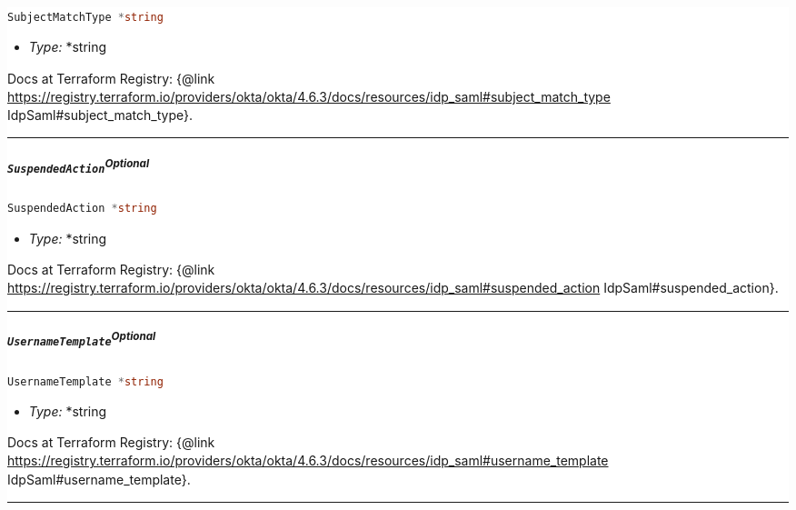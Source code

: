```go
SubjectMatchType *string
```

- *Type:* *string

Docs at Terraform Registry: {@link https://registry.terraform.io/providers/okta/okta/4.6.3/docs/resources/idp_saml#subject_match_type IdpSaml#subject_match_type}.

---

##### `SuspendedAction`<sup>Optional</sup> <a name="SuspendedAction" id="@cdktf/provider-okta.idpSaml.IdpSamlConfig.property.suspendedAction"></a>

```go
SuspendedAction *string
```

- *Type:* *string

Docs at Terraform Registry: {@link https://registry.terraform.io/providers/okta/okta/4.6.3/docs/resources/idp_saml#suspended_action IdpSaml#suspended_action}.

---

##### `UsernameTemplate`<sup>Optional</sup> <a name="UsernameTemplate" id="@cdktf/provider-okta.idpSaml.IdpSamlConfig.property.usernameTemplate"></a>

```go
UsernameTemplate *string
```

- *Type:* *string

Docs at Terraform Registry: {@link https://registry.terraform.io/providers/okta/okta/4.6.3/docs/resources/idp_saml#username_template IdpSaml#username_template}.

---




